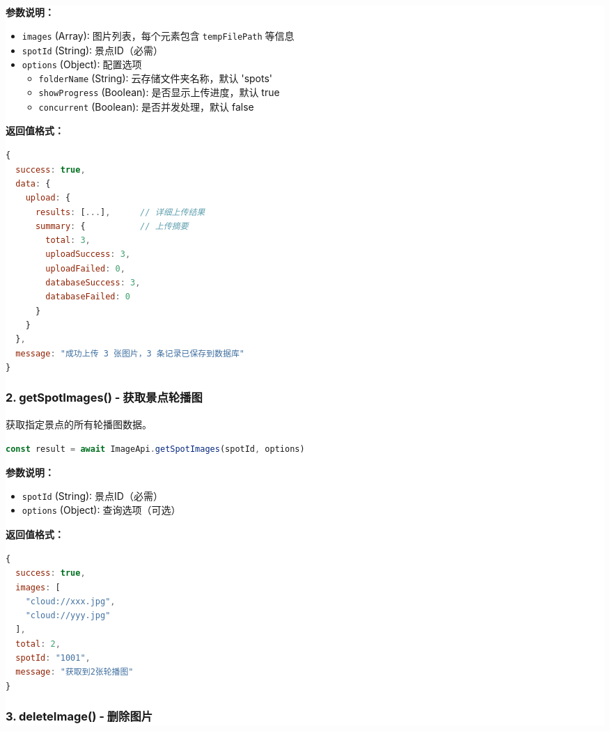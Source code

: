 **参数说明：**
- `images` (Array): 图片列表，每个元素包含 `tempFilePath` 等信息
- `spotId` (String): 景点ID（必需）
- `options` (Object): 配置选项
  - `folderName` (String): 云存储文件夹名称，默认 'spots'
  - `showProgress` (Boolean): 是否显示上传进度，默认 true
  - `concurrent` (Boolean): 是否并发处理，默认 false

**返回值格式：**
```javascript
{
  success: true,
  data: {
    upload: {
      results: [...],      // 详细上传结果
      summary: {           // 上传摘要
        total: 3,
        uploadSuccess: 3,
        uploadFailed: 0,
        databaseSuccess: 3,
        databaseFailed: 0
      }
    }
  },
  message: "成功上传 3 张图片，3 条记录已保存到数据库"
}
```

### 2. getSpotImages() - 获取景点轮播图

获取指定景点的所有轮播图数据。

```javascript
const result = await ImageApi.getSpotImages(spotId, options)
```

**参数说明：**
- `spotId` (String): 景点ID（必需）
- `options` (Object): 查询选项（可选）

**返回值格式：**
```javascript
{
  success: true,
  images: [
    "cloud://xxx.jpg",
    "cloud://yyy.jpg"
  ],
  total: 2,
  spotId: "1001",
  message: "获取到2张轮播图"
}
```

### 3. deleteImage() - 删除图片
